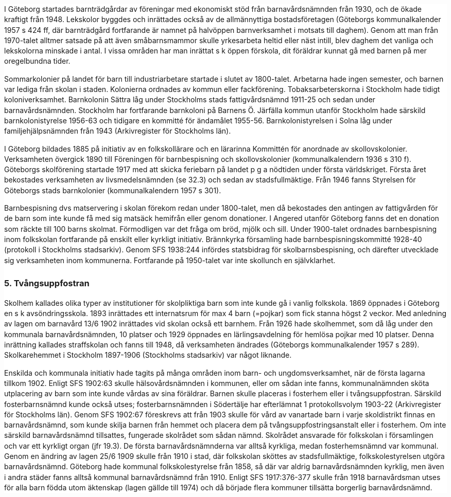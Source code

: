 I Göteborg startades barnträdgårdar av föreningar med ekonomiskt stöd från barnavårdsnämnden från 1930, och de ökade kraftigt från 1948. Lekskolor byggdes och inrättades också av de allmännyttiga bostadsföretagen (Göteborgs kommunalkalender 1957 s 424 ff, där barnträdgård fortfarande är namnet på halvöppen barnverksamhet i motsats till daghem). Genom att man från 1970-talet alltmer satsade på att även småbarnsmammor skulle yrkesarbeta heltid eller näst intill, blev daghem det vanliga och lekskolorna minskade i antal. I vissa områden har man inrättat s k öppen förskola, dit föräldrar kunnat gå med barnen på mer oregelbundna tider.

Sommarkolonier på landet för barn till industriarbetare startade i slutet av 1800-talet. Arbetarna hade ingen semester, och barnen var lediga från skolan i staden. Kolonierna ordnades av kommun eller fackförening. Tobaksarbeterskorna i Stockholm hade tidigt koloniverksamhet. Barnkolonin Sättra låg under Stockholms stads fattigvårdsnämnd 1911-25 och sedan under barnavårdsnämnden. Stockholm har fortfarande barnkoloni på Barnens Ö. Järfälla kommun utanför Stockholm hade särskild barnkolonistyrelse 1956-63 och tidigare en kommitté för ändamålet 1955-56. Barnkolonistyrelsen i Solna låg under familjehjälpsnämnden från 1943 (Arkivregister för Stockholms län).

I Göteborg bildades 1885 på initiativ av en folkskollärare och en lärarinna Kommittén för anordnade av skollovskolonier. Verksamheten övergick 1890 till Föreningen för barnbespisning och skollovskolonier (kommunalkalendern 1936 s 310 f). Göteborgs skolförening startade 1917 med att skicka feriebarn på landet p g a nödtiden under första världskriget. Första året bekostades verksamheten av livsmedelsnämnden (se 32.3) och sedan av stadsfullmäktige. Från 1946 fanns Styrelsen för Göteborgs stads barnkolonier (kommunalkalendern 1957 s 301).

Barnbespisning dvs matservering i skolan förekom redan under 1800-talet, men då bekostades den antingen av fattigvården för de barn som inte kunde få med sig matsäck hemifrån eller genom donationer. I Angered utanför Göteborg fanns det en donation som räckte till 100 barns skolmat. Förmodligen var det fråga om bröd, mjölk och sill. Under 1900-talet ordnades barnbespisning inom folkskolan fortfarande på enskilt eller kyrkligt initiativ. Brännkyrka församling hade barnbespisningskommitté 1928-40 (protokoll i Stockholms stadsarkiv). Genom SFS 1938:244 infördes statsbidrag för skolbarnsbespisning, och därefter utvecklade sig verksamheten inom kommunerna. Fortfarande på 1950-talet var inte skollunch en självklarhet.   
  
  
  

### 5\. Tvångsuppfostran

Skolhem kallades olika typer av institutioner för skolpliktiga barn som inte kunde gå i vanlig folkskola. 1869 öppnades i Göteborg en s k avsöndringsskola. 1893 inrättades ett internatsrum för max 4 barn (=pojkar) som fick stanna högst 2 veckor. Med anledning av lagen om barnavård 13/6 1902 inrättades vid skolan också ett barnhem. Från 1926 hade skolhemmet, som då låg under den kommunala barnavårdsnämnden, 10 platser och 1929 öppnades en lärlingsavdelning för hemlösa pojkar med 10 platser. Denna inrättning kallades straffskolan och fanns till 1948, då verksamheten ändrades (Göteborgs kommunalkalender 1957 s 289). Skolkarehemmet i Stockholm 1897-1906 (Stockholms stadsarkiv) var något liknande.

Enskilda och kommunala initiativ hade tagits på många områden inom barn- och ungdomsverksamhet, när de första lagarna tillkom 1902. Enligt SFS 1902:63 skulle hälsovårdsnämnden i kommunen, eller om sådan inte fanns, kommunalnämnden sköta utplacering av barn som inte kunde vårdas av sina föräldrar. Barnen skulle placeras i fosterhem eller i tvångsuppfostran. Särskild fosterbarnsnämnd kunde också utses; fosterbarnsnämnden i Södertälje har efterlämnat 1 protokollsvolym 1903-22 (Arkivregister för Stockholms län). Genom SFS 1902:67 föreskrevs att från 1903 skulle för vård av vanartade barn i varje skoldistrikt finnas en barnavårdsnämnd, som kunde skilja barnen från hemmet och placera dem på tvångsuppfostringsanstalt eller i fosterhem. Om inte särskild barnavårdsnämnd tillsattes, fungerade skolrådet som sådan nämnd. Skolrådet ansvarade för folkskolan i församlingen och var ett kyrkligt organ (jfr 19.3). De första barnavårdsnämnderna var alltså kyrkliga, medan fosterhemsnämnd var kommunal. Genom en ändring av lagen 25/6 1909 skulle från 1910 i stad, där folkskolan sköttes av stadsfullmäktige, folkskolestyrelsen utgöra barnavårdsnämnd. Göteborg hade kommunal folkskolestyrelse från 1858, så där var aldrig barnavårdsnämnden kyrklig, men även i andra städer fanns alltså kommunal barnavårdsnämnd från 1910. Enligt SFS 1917:376-377 skulle från 1918 barnavårdsman utses för alla barn födda utom äktenskap (lagen gällde till 1974) och då började flera kommuner tillsätta borgerlig barnavårdsnämnd.
